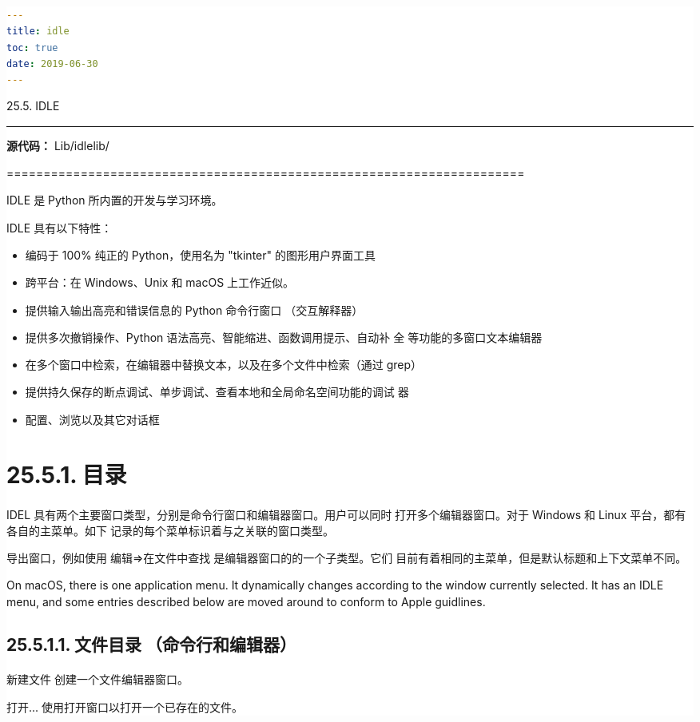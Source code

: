 ```yaml
---
title: idle
toc: true
date: 2019-06-30
---
```

25.5. IDLE
**********

**源代码：** Lib/idlelib/

======================================================================

IDLE 是 Python 所内置的开发与学习环境。

IDLE 具有以下特性：

* 编码于 100% 纯正的 Python，使用名为 "tkinter" 的图形用户界面工具

* 跨平台：在 Windows、Unix 和 macOS 上工作近似。

* 提供输入输出高亮和错误信息的 Python 命令行窗口 （交互解释器）

* 提供多次撤销操作、Python 语法高亮、智能缩进、函数调用提示、自动补
  全 等功能的多窗口文本编辑器

* 在多个窗口中检索，在编辑器中替换文本，以及在多个文件中检索（通过
  grep）

* 提供持久保存的断点调试、单步调试、查看本地和全局命名空间功能的调试
  器

* 配置、浏览以及其它对话框


25.5.1. 目录
============

IDEL 具有两个主要窗口类型，分别是命令行窗口和编辑器窗口。用户可以同时
打开多个编辑器窗口。对于 Windows 和 Linux 平台，都有各自的主菜单。如下
记录的每个菜单标识着与之关联的窗口类型。

导出窗口，例如使用 编辑=>在文件中查找 是编辑器窗口的的一个子类型。它们
目前有着相同的主菜单，但是默认标题和上下文菜单不同。

On macOS, there is one application menu.  It dynamically changes
according to the window currently selected.  It has an IDLE menu, and
some entries described below are moved around to conform to Apple
guidlines.


25.5.1.1. 文件目录 （命令行和编辑器）
-------------------------------------

新建文件
   创建一个文件编辑器窗口。

打开...
   使用打开窗口以打开一个已存在的文件。
